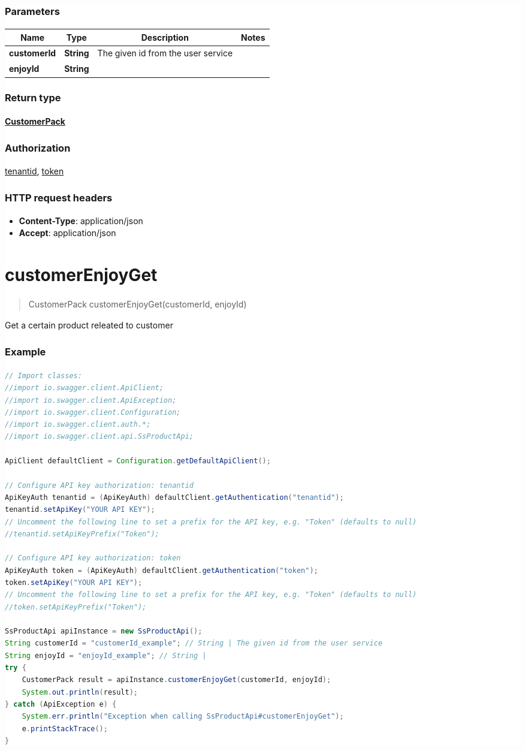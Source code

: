### Parameters

Name | Type | Description  | Notes
------------- | ------------- | ------------- | -------------
 **customerId** | **String**| The given id from the user service |
 **enjoyId** | **String**|  |

### Return type

[**CustomerPack**](CustomerPack.md)

### Authorization

[tenantid](../README.md#tenantid), [token](../README.md#token)

### HTTP request headers

 - **Content-Type**: application/json
 - **Accept**: application/json

<a name="customerEnjoyGet"></a>
# **customerEnjoyGet**
> CustomerPack customerEnjoyGet(customerId, enjoyId)



Get a certain product releated to customer

### Example
```java
// Import classes:
//import io.swagger.client.ApiClient;
//import io.swagger.client.ApiException;
//import io.swagger.client.Configuration;
//import io.swagger.client.auth.*;
//import io.swagger.client.api.SsProductApi;

ApiClient defaultClient = Configuration.getDefaultApiClient();

// Configure API key authorization: tenantid
ApiKeyAuth tenantid = (ApiKeyAuth) defaultClient.getAuthentication("tenantid");
tenantid.setApiKey("YOUR API KEY");
// Uncomment the following line to set a prefix for the API key, e.g. "Token" (defaults to null)
//tenantid.setApiKeyPrefix("Token");

// Configure API key authorization: token
ApiKeyAuth token = (ApiKeyAuth) defaultClient.getAuthentication("token");
token.setApiKey("YOUR API KEY");
// Uncomment the following line to set a prefix for the API key, e.g. "Token" (defaults to null)
//token.setApiKeyPrefix("Token");

SsProductApi apiInstance = new SsProductApi();
String customerId = "customerId_example"; // String | The given id from the user service
String enjoyId = "enjoyId_example"; // String | 
try {
    CustomerPack result = apiInstance.customerEnjoyGet(customerId, enjoyId);
    System.out.println(result);
} catch (ApiException e) {
    System.err.println("Exception when calling SsProductApi#customerEnjoyGet");
    e.printStackTrace();
}
```
